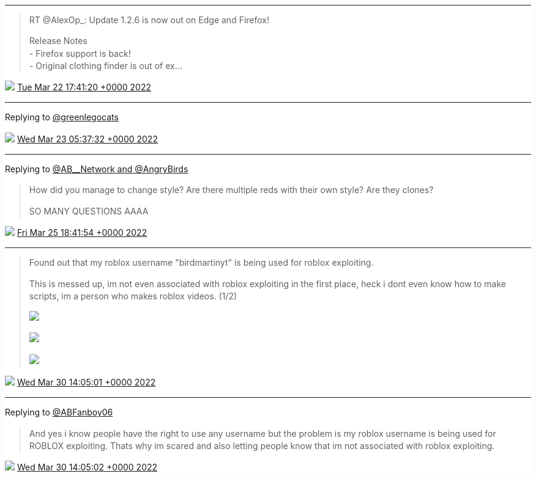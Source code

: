 ----

> RT @AlexOp\_: Update 1\.2\.6 is now out on Edge and Firefox\!  
>   
> Release Notes  
> \- Firefox support is back\!  
> \- Original clothing finder is out of ex…

<img src="../../media/tweet.ico" width="12" /> [Tue Mar 22 17:41:20 +0000 2022](https://twitter.com/ABFanboy06/status/1506325166116192265)

----

Replying to [@greenlegocats](https://twitter.com/greenlegocats/status/1506391748649500673)

> <video controls><source src="../../media/1506505404364304388-FOgurHbWQAQyU8E.mp4">Your browser does not support the video tag.</video>

<img src="../../media/tweet.ico" width="12" /> [Wed Mar 23 05:37:32 +0000 2022](https://twitter.com/ABFanboy06/status/1506505404364304388)

----

Replying to [@AB\_\_Network and @AngryBirds](https://twitter.com/AngryNetwrk/status/1507246982900899840)

> How did you manage to change style? Are there multiple reds with their own style? Are they clones?  
>   
> SO MANY QUESTIONS AAAA

<img src="../../media/tweet.ico" width="12" /> [Fri Mar 25 18:41:54 +0000 2022](https://twitter.com/ABFanboy06/status/1507427570261839874)

----

> Found out that my roblox username "birdmartinyt" is being used for roblox exploiting\.  
>   
> This is messed up, im not even associated with roblox exploiting in the first place, heck i dont even know how to make scripts, im a person who makes roblox videos\. \(1/2\) 
> 
> ![](../../media/1509169830762622976-FPGkmFZXsAU8tF1.png)
> 
> ![](../../media/1509169830762622976-FPGkoasWYAI_ura.png)
> 
> ![](../../media/1509169830762622976-FPGkx2HXIAcfGFF.png)

<img src="../../media/tweet.ico" width="12" /> [Wed Mar 30 14:05:01 +0000 2022](https://twitter.com/ABFanboy06/status/1509169830762622976)

----

Replying to [@ABFanboy06](https://twitter.com/ABFanboy06/status/1509169834143195141)

> And yes i know people have the right to use any username but the problem is my roblox username is being used for ROBLOX exploiting\. Thats why im scared and also letting people know that im not associated with roblox exploiting\.

<img src="../../media/tweet.ico" width="12" /> [Wed Mar 30 14:05:02 +0000 2022](https://twitter.com/ABFanboy06/status/1509169836777168903)

